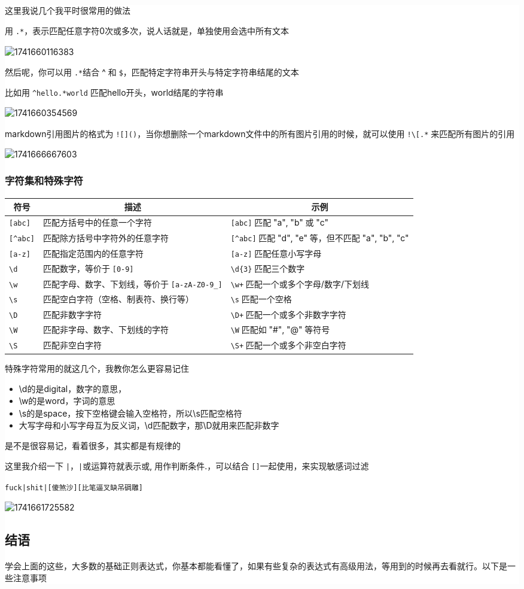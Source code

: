 这里我说几个我平时很常用的做法

用 `.*`，表示匹配任意字符0次或多次，说人话就是，单独使用会选中所有文本

![1741660116383](https://cdn.jsdelivr.net/gh/kashima19960/img@master/regx/1741660116383.png)

然后呢，你可以用 `.*`结合 ^ 和 `$`，匹配特定字符串开头与特定字符串结尾的文本

比如用 `^hello.*world` 匹配hello开头，world结尾的字符串

![1741660354569](https://cdn.jsdelivr.net/gh/kashima19960/img@master/regx/1741660354569.png)

markdown引用图片的格式为 `![]()`，当你想删除一个markdown文件中的所有图片引用的时候，就可以使用 `!\[.*` 来匹配所有图片的引用

![1741666667603](https://cdn.jsdelivr.net/gh/kashima19960/img@master/regx/1741666667603.png)

### 字符集和特殊字符

| 符号       | 描述                                            | 示例                                                |
| ---------- | ----------------------------------------------- | --------------------------------------------------- |
| `[abc]`  | 匹配方括号中的任意一个字符                      | `[abc]` 匹配 "a", "b" 或 "c"                      |
| `[^abc]` | 匹配除方括号中字符外的任意字符                  | `[^abc]` 匹配 "d", "e" 等，但不匹配 "a", "b", "c" |
| `[a-z]`  | 匹配指定范围内的任意字符                        | `[a-z]` 匹配任意小写字母                          |
| `\d`     | 匹配数字，等价于 `[0-9]`                      | `\d{3}` 匹配三个数字                              |
| `\w`     | 匹配字母、数字、下划线，等价于 `[a-zA-Z0-9_]` | `\w+` 匹配一个或多个字母/数字/下划线              |
| `\s`     | 匹配空白字符（空格、制表符、换行等）            | `\s` 匹配一个空格                                 |
| `\D`     | 匹配非数字字符                                  | `\D+` 匹配一个或多个非数字字符                    |
| `\W`     | 匹配非字母、数字、下划线的字符                  | `\W` 匹配如 "#", "@" 等符号                       |
| `\S`     | 匹配非空白字符                                  | `\S+` 匹配一个或多个非空白字符                    |

特殊字符常用的就这几个，我教你怎么更容易记住

- \d的是digital，数字的意思，
- \w的是word，字词的意思
- \s的是space，按下空格键会输入空格符，所以\s匹配空格符
- 大写字母和小写字母互为反义词，\d匹配数字，那\D就用来匹配非数字

是不是很容易记，看着很多，其实都是有规律的

这里我介绍一下 `|`，`|`或运算符就表示或, 用作判断条件.，可以结合 `[]`一起使用，来实现敏感词过滤

`fuck|shit|[傻煞沙][比笔逼叉缺吊碉雕]`

![1741661725582](https://cdn.jsdelivr.net/gh/kashima19960/img@master/regx/1741661725582.png)

## 结语

学会上面的这些，大多数的基础正则表达式，你基本都能看懂了，如果有些复杂的表达式有高级用法，等用到的时候再去看就行。以下是一些注意事项
